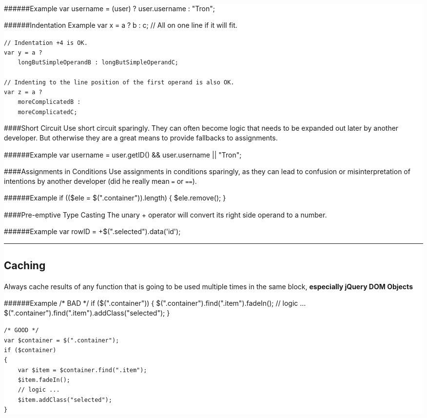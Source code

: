 ######Example
    var username = (user) ? user.username : "Tron";
    
######Indentation Example
    var x = a ? b : c;  // All on one line if it will fit.

    // Indentation +4 is OK.
    var y = a ?
        longButSimpleOperandB : longButSimpleOperandC;

    // Indenting to the line position of the first operand is also OK.
    var z = a ?
        moreComplicatedB :
        moreComplicatedC;

####Short Circuit
Use short circuit sparingly. They can often become logic that needs to be expanded out later by another developer. But otherwise they are a great means to provide fallbacks to assignments. 

######Example
    var username = user.getID() && user.username || "Tron";

####Assignments in Conditions
Use assignments in conditions sparingly, as they can lead to confusion or misinterpretation of intentions by another developer (did he really mean `=` or `==`).

######Example
    if (($ele = $(".container")).length)
    {
        $ele.remove();
    }

####Pre-emptive Type Casting
The unary + operator will convert its right side operand to a number.

######Example
    var rowID = +$(".selected").data('id');

-------
Caching
-------
Always cache results of any function that is going to be used multiple times in the same block, __especially jQuery DOM Objects__

######Example
    /* BAD */
    if ($(".container"))
    {
        $(".container").find(".item").fadeIn();
        // logic ...
        $(".container").find(".item").addClass("selected");
    }
    
    /* GOOD */
    var $container = $(".container");
    if ($container)
    {
        var $item = $container.find(".item");
        $item.fadeIn();
        // logic ...
        $item.addClass("selected");
    }
